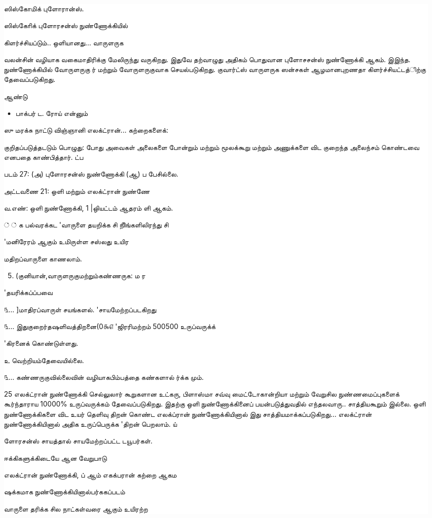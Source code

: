 ஸிஸ்கோமிக்‌ புளோரான்ஸ்‌.

ஸிஸ்கோிக்‌ புளோரசன்ஸ்‌ நுண்ணோக்கியில்‌

கிளர்ச்சியப்டும்‌.. ஒளியானது... வாருளருக

வலன்சின்‌ வழியாக வகைமாதிரிக்கு மேலிருந்து வருகிறது. இதுவே தற்வாழுது அதிகம்‌ பொதுவான புளோசசன்ஸ்‌ நுண்ணோக்கி ஆகம்‌. இஇந்த. நுண்ணோக்கியில்‌ வோருளருகு ர்‌ மற்றும்‌ வோருளருகுவாக செயல்படுகிறது. குவார்ட்ஸ்‌ வாருளருக ஸன்சகள்‌ ஆழமானபுறணதா கிளர்ச்சியட்டத்ிற்கு தேவைப்படுகிறது.

ஆண்டு

*   பாக்பர்‌ ட. ரோய்‌ என்னும்‌

ஸு மரக்சு நாட்டு விஞ்ஞானி எலக்ட்ரான்‌... கற்றைகளைக்‌:

குறிதப்படுத்தடடும்‌ பொழுது: போது அவைகள்‌ அலைகளை போன்றும்‌ மற்றும்‌ மூலக்கூறு மற்றும்‌ அணுக்களை விட குறைந்த அலைந்சம்‌ கொண்டவை எனபதை காண்பித்தார்‌.
ட்ப

படம்‌ 27: (அ) புளோரசன்ஸ்‌ நுண்ணோக்கி (ஆ) ப பேசில்லை.

அட்டவணை 21: ஒளி மற்றும்‌ எலக்ட்ரான்‌ நுண்ணே

வ.எண்‌: ஒளி நுண்ணோக்கி, 1 |ஒியட்டம்‌ ஆதரம்‌ ளி ஆகம்‌.

்‌ ்‌ க பல்வரக்கட 'வாருளை தயறிக்க சி நிிங்களிலிரந்து சி

'மனிரேரம்‌ ஆகும்‌ உமிருள்ள சஸ்லது உயிர

மதிறப்வாருளை காணலாம்‌.

5.  (குனியான்‌,வாருளருகுமற்றும்கண்ணருக: ம ர

'தயரிக்கப்ப்பவை

௩... \]மாதிரப்வாருள்‌ சயங்களல்‌. 'சாயமேற்றப்படகிறது

௩... இதுகுறைர்தஷளிவத்திறனை(0௯௭ 'ஜிரரிமற்றம்‌ 500500 உருப்வருக்க்‌

'கிரனைக்‌ கொண்டுள்ளது.

உ வெற்றியம்தேவையில்லை.

௩... கண்ணருகுவில்லைவின்‌ வழியாகபிம்பத்தை கண்களால்‌ ர்க்க மும்‌.

25 எலக்ட்ரான்‌ நுண்ணோக்கி செல்லுலார்‌ கூறுகளான உட்கரு, பிளாஸ்மா சவ்வு மைட்டோகான்றியா மற்றும்‌ வேறுசில நுண்ணமைப்புகளைக்‌ கூர்ந்தாராய 10000% உருப்வருக்கம்‌ தேவைப்படுகிறது. இதற்கு ஒளி நுண்ணோக்கினைப்‌ பயன்படுத்துவதில்‌ எந்தலவாரு.. சாத்தியகூறும்‌ இல்லை. ஒளி நுண்ணோக்கிகளை விட உயர்‌ தெளிவு திறன்‌ கொண்ட எலக்ப்ரான்‌ நுண்ணோக்கியினால்‌ இது சாத்தியமாக்கப்படுகிறது... எலக்ட்ரான்‌ நுண்ணோக்கியினால்‌ அதிக உருப்பெருக்க 'திறன்‌ பெறலாம்‌.
ய்‌

ளோரசன்ஸ்‌ சாயத்தால்‌ சாயமேற்றப்பட்ட டயூபர்கள்‌.

ஈக்கிகளுக்கிடையே ஆன வேறுபாடு

எலக்ட்ரான்‌ நுண்ணோக்கி, ப்‌ ஆம்‌ எகக்பரான்‌ கற்றை ஆகம

ஷக்கமாக நுண்ணோக்கியினால்‌பர்ககப்படம்‌

வாருளை தரிக்க சில நாட்கள்வரை ஆகும்‌ உயிரற்ற
